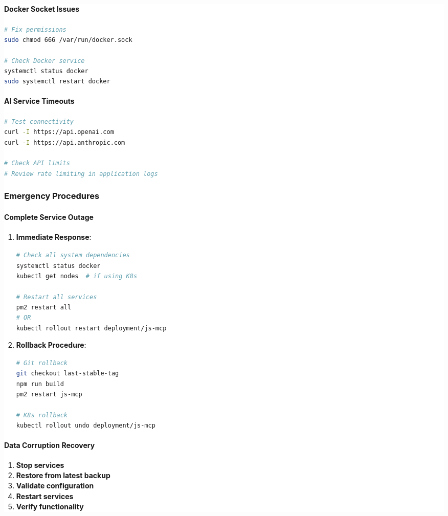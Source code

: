#### Docker Socket Issues
```bash
# Fix permissions
sudo chmod 666 /var/run/docker.sock

# Check Docker service
systemctl status docker
sudo systemctl restart docker
```

#### AI Service Timeouts
```bash
# Test connectivity
curl -I https://api.openai.com
curl -I https://api.anthropic.com

# Check API limits
# Review rate limiting in application logs
```

### Emergency Procedures

#### Complete Service Outage
1. **Immediate Response**:
   ```bash
   # Check all system dependencies
   systemctl status docker
   kubectl get nodes  # if using K8s
   
   # Restart all services
   pm2 restart all
   # OR
   kubectl rollout restart deployment/js-mcp
   ```

2. **Rollback Procedure**:
   ```bash
   # Git rollback
   git checkout last-stable-tag
   npm run build
   pm2 restart js-mcp
   
   # K8s rollback
   kubectl rollout undo deployment/js-mcp
   ```

#### Data Corruption Recovery
1. **Stop services**
2. **Restore from latest backup**
3. **Validate configuration**
4. **Restart services**
5. **Verify functionality**

